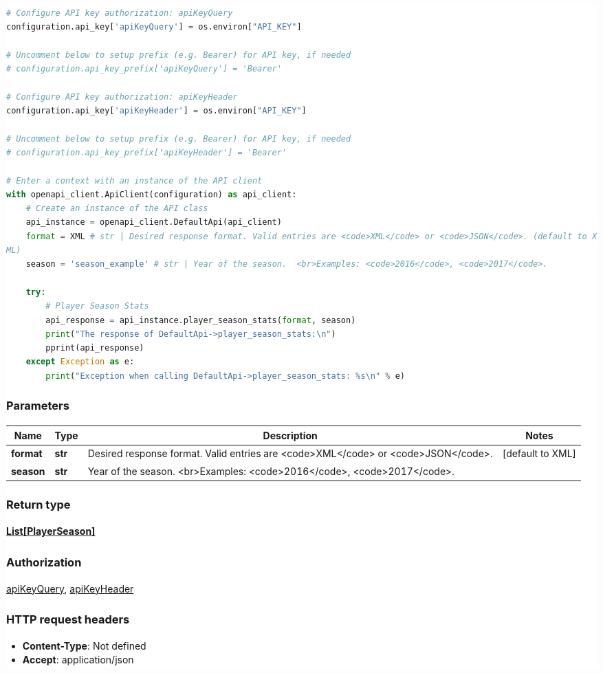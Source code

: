 ```python
# Configure API key authorization: apiKeyQuery
configuration.api_key['apiKeyQuery'] = os.environ["API_KEY"]

# Uncomment below to setup prefix (e.g. Bearer) for API key, if needed
# configuration.api_key_prefix['apiKeyQuery'] = 'Bearer'

# Configure API key authorization: apiKeyHeader
configuration.api_key['apiKeyHeader'] = os.environ["API_KEY"]

# Uncomment below to setup prefix (e.g. Bearer) for API key, if needed
# configuration.api_key_prefix['apiKeyHeader'] = 'Bearer'

# Enter a context with an instance of the API client
with openapi_client.ApiClient(configuration) as api_client:
    # Create an instance of the API class
    api_instance = openapi_client.DefaultApi(api_client)
    format = XML # str | Desired response format. Valid entries are <code>XML</code> or <code>JSON</code>. (default to XML)
    season = 'season_example' # str | Year of the season.  <br>Examples: <code>2016</code>, <code>2017</code>.  

    try:
        # Player Season Stats
        api_response = api_instance.player_season_stats(format, season)
        print("The response of DefaultApi->player_season_stats:\n")
        pprint(api_response)
    except Exception as e:
        print("Exception when calling DefaultApi->player_season_stats: %s\n" % e)
```



### Parameters


Name | Type | Description  | Notes
------------- | ------------- | ------------- | -------------
 **format** | **str**| Desired response format. Valid entries are &lt;code&gt;XML&lt;/code&gt; or &lt;code&gt;JSON&lt;/code&gt;. | [default to XML]
 **season** | **str**| Year of the season.  &lt;br&gt;Examples: &lt;code&gt;2016&lt;/code&gt;, &lt;code&gt;2017&lt;/code&gt;.   | 

### Return type

[**List[PlayerSeason]**](PlayerSeason.md)

### Authorization

[apiKeyQuery](../README.md#apiKeyQuery), [apiKeyHeader](../README.md#apiKeyHeader)

### HTTP request headers

 - **Content-Type**: Not defined
 - **Accept**: application/json
